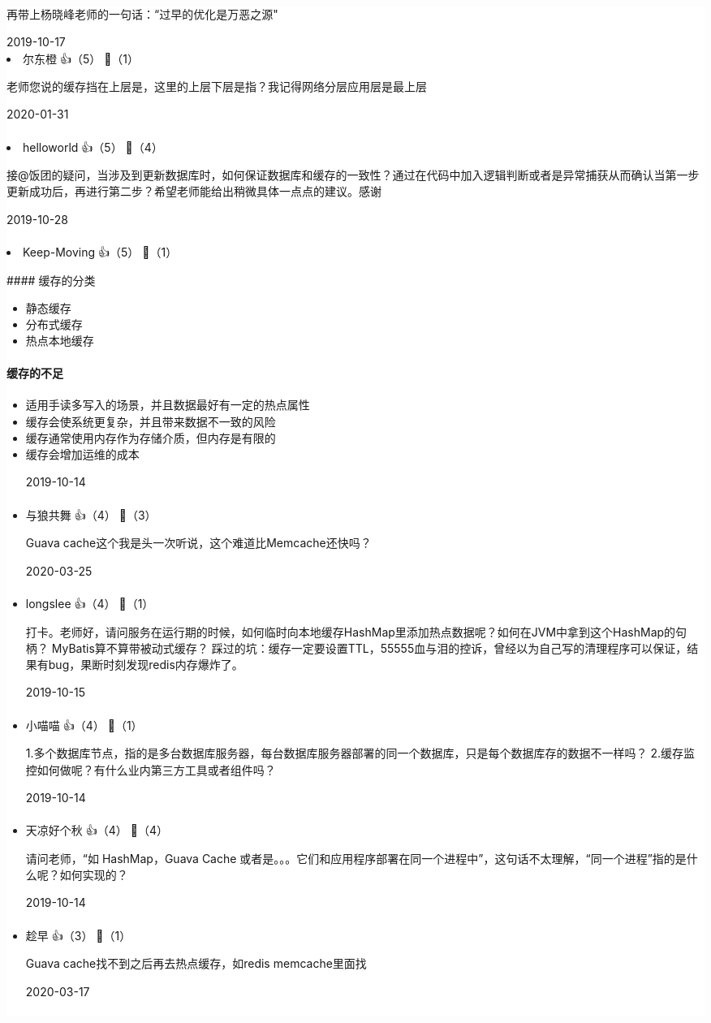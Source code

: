 再带上杨晓峰老师的一句话：“过早的优化是万恶之源&quot;</p>2019-10-17</li><br/><li><span>尔东橙</span> 👍（5） 💬（1）<p>老师您说的缓存挡在上层是，这里的上层下层是指？我记得网络分层应用层是最上层</p>2020-01-31</li><br/><li><span>helloworld</span> 👍（5） 💬（4）<p>接@饭团的疑问，当涉及到更新数据库时，如何保证数据库和缓存的一致性？通过在代码中加入逻辑判断或者是异常捕获从而确认当第一步更新成功后，再进行第二步？希望老师能给出稍微具体一点点的建议。感谢</p>2019-10-28</li><br/><li><span>Keep-Moving</span> 👍（5） 💬（1）<p>#### 缓存的分类
* 静态缓存
* 分布式缓存
* 热点本地缓存

#### 缓存的不足
* 适用手读多写入的场景，并且数据最好有一定的热点属性
* 缓存会使系统更复杂，并且带来数据不一致的风险
* 缓存通常使用内存作为存储介质，但内存是有限的
* 缓存会增加运维的成本</p>2019-10-14</li><br/><li><span>与狼共舞</span> 👍（4） 💬（3）<p>Guava cache这个我是头一次听说，这个难道比Memcache还快吗？</p>2020-03-25</li><br/><li><span>longslee</span> 👍（4） 💬（1）<p>打卡。老师好，请问服务在运行期的时候，如何临时向本地缓存HashMap里添加热点数据呢？如何在JVM中拿到这个HashMap的句柄？ MyBatis算不算带被动式缓存？
踩过的坑：缓存一定要设置TTL，55555血与泪的控诉，曾经以为自己写的清理程序可以保证，结果有bug，果断时刻发现redis内存爆炸了。</p>2019-10-15</li><br/><li><span>小喵喵</span> 👍（4） 💬（1）<p>1.多个数据库节点，指的是多台数据库服务器，每台数据库服务器部署的同一个数据库，只是每个数据库存的数据不一样吗？
2.缓存监控如何做呢？有什么业内第三方工具或者组件吗？</p>2019-10-14</li><br/><li><span>天凉好个秋</span> 👍（4） 💬（4）<p>请问老师，“如 HashMap，Guava Cache 或者是。。。它们和应用程序部署在同一个进程中”，这句话不太理解，“同一个进程”指的是什么呢？如何实现的？</p>2019-10-14</li><br/><li><span>趁早</span> 👍（3） 💬（1）<p>Guava cache找不到之后再去热点缓存，如redis memcache里面找</p>2020-03-17</li><br/>
</ul>